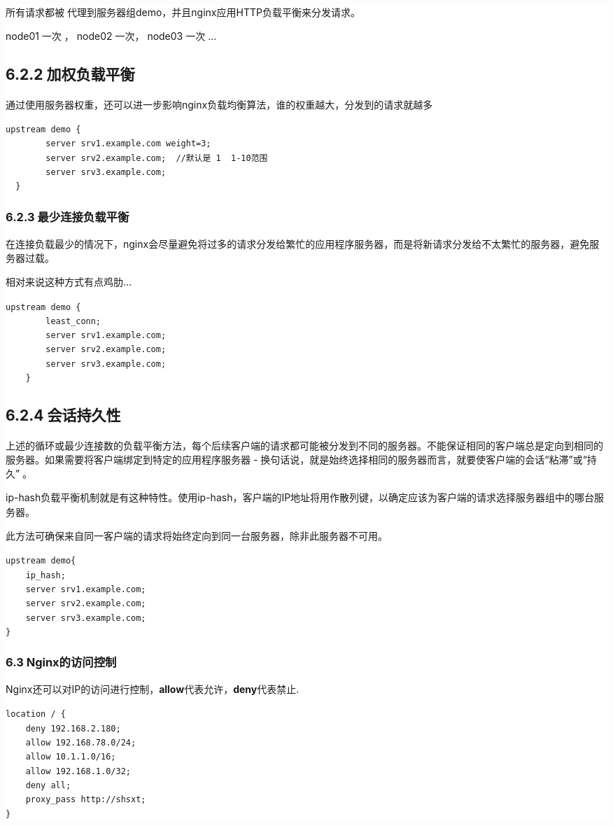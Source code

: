 所有请求都被 代理到服务器组demo，并且nginx应用HTTP负载平衡来分发请求。

node01 一次 ， node02 一次， node03 一次 …

## 6.2.2 加权负载平衡

通过使用服务器权重，还可以进一步影响nginx负载均衡算法，谁的权重越大，分发到的请求就越多

```text
upstream demo {
        server srv1.example.com weight=3;  
        server srv2.example.com;  //默认是 1  1-10范围
        server srv3.example.com;
  }
```

### 6.2.3 最少连接负载平衡

在连接负载最少的情况下，nginx会尽量避免将过多的请求分发给繁忙的应用程序服务器，而是将新请求分发给不太繁忙的服务器，避免服务器过载。

相对来说这种方式有点鸡肋…

```text
upstream demo {
        least_conn;
        server srv1.example.com;
        server srv2.example.com;
        server srv3.example.com;
    }
```

## 6.2.4 会话持久性

上述的循环或最少连接数的负载平衡方法，每个后续客户端的请求都可能被分发到不同的服务器。不能保证相同的客户端总是定向到相同的服务器。如果需要将客户端绑定到特定的应用程序服务器 - 换句话说，就是始终选择相同的服务器而言，就要使客户端的会话“粘滞”或“持久” 。

ip-hash负载平衡机制就是有这种特性。使用ip-hash，客户端的IP地址将用作散列键，以确定应该为客户端的请求选择服务器组中的哪台服务器。

此方法可确保来自同一客户端的请求将始终定向到同一台服务器，除非此服务器不可用。

```text
upstream demo{
    ip_hash;
    server srv1.example.com;
    server srv2.example.com;
    server srv3.example.com;
}
```

### 6.3 **Nginx的访问控制**

Nginx还可以对IP的访问进行控制，**allow**代表允许，**deny**代表禁止.

```text
location / {
    deny 192.168.2.180;
    allow 192.168.78.0/24;
    allow 10.1.1.0/16;
    allow 192.168.1.0/32;
    deny all;
    proxy_pass http://shsxt;
}
```
